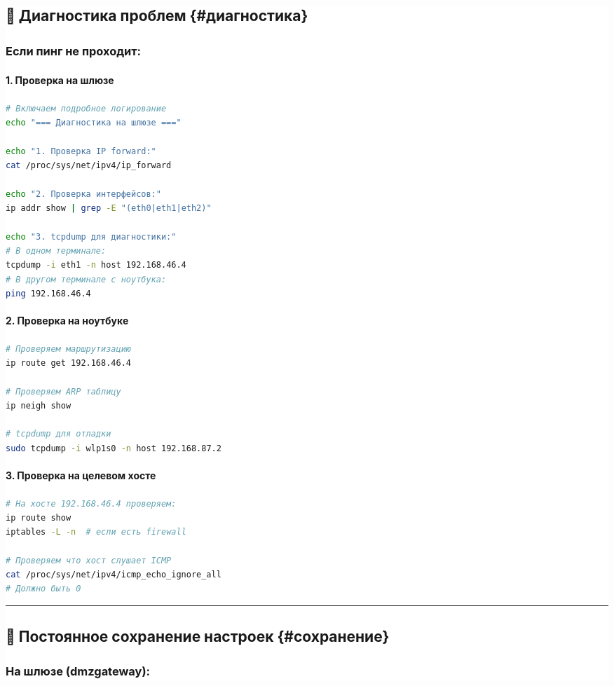 ## 🐛 Диагностика проблем {#диагностика}

### Если пинг не проходит:

#### 1. Проверка на шлюзе
```bash
# Включаем подробное логирование
echo "=== Диагностика на шлюзе ==="

echo "1. Проверка IP forward:"
cat /proc/sys/net/ipv4/ip_forward

echo "2. Проверка интерфейсов:"
ip addr show | grep -E "(eth0|eth1|eth2)"

echo "3. tcpdump для диагностики:"
# В одном терминале:
tcpdump -i eth1 -n host 192.168.46.4
# В другом терминале с ноутбука:
ping 192.168.46.4
```

#### 2. Проверка на ноутбуке
```bash
# Проверяем маршрутизацию
ip route get 192.168.46.4

# Проверяем ARP таблицу
ip neigh show

# tcpdump для отладки
sudo tcpdump -i wlp1s0 -n host 192.168.87.2
```

#### 3. Проверка на целевом хосте
```bash
# На хосте 192.168.46.4 проверяем:
ip route show
iptables -L -n  # если есть firewall

# Проверяем что хост слушает ICMP
cat /proc/sys/net/ipv4/icmp_echo_ignore_all
# Должно быть 0
```

---

## 💾 Постоянное сохранение настроек {#сохранение}

### На шлюзе (dmzgateway):
